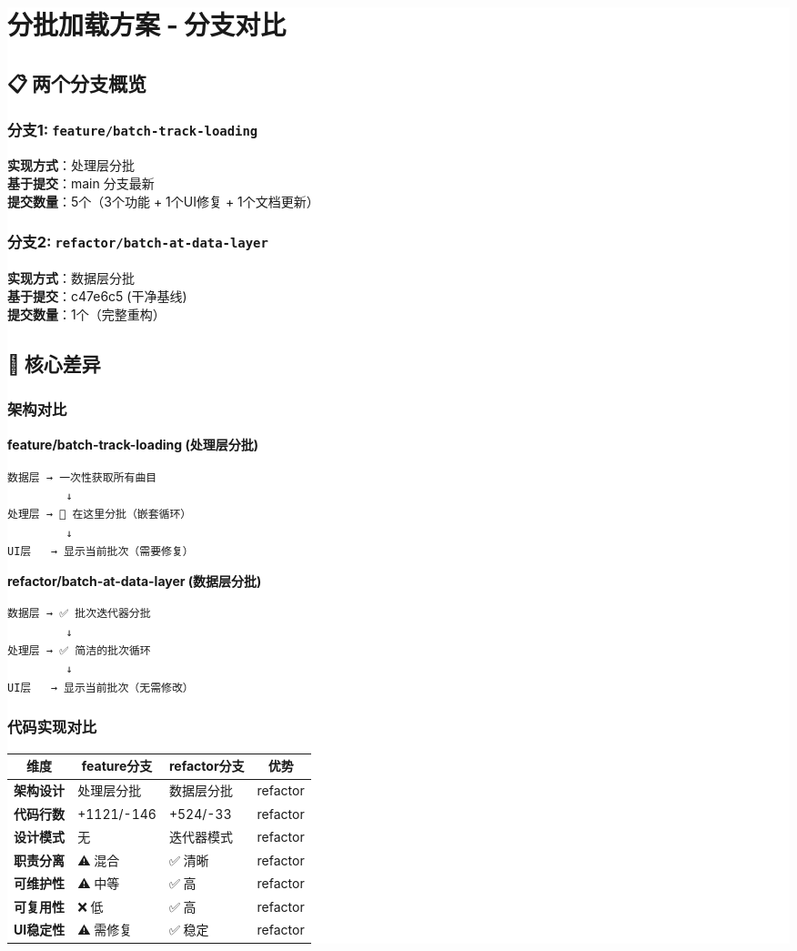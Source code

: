 # 分批加载方案 - 分支对比

## 📋 两个分支概览

### 分支1: `feature/batch-track-loading`
**实现方式**：处理层分批  
**基于提交**：main 分支最新  
**提交数量**：5个（3个功能 + 1个UI修复 + 1个文档更新）

### 分支2: `refactor/batch-at-data-layer`
**实现方式**：数据层分批  
**基于提交**：c47e6c5 (干净基线)  
**提交数量**：1个（完整重构）

## 🎯 核心差异

### 架构对比

**feature/batch-track-loading (处理层分批)**
```
数据层 → 一次性获取所有曲目
         ↓
处理层 → 🔴 在这里分批（嵌套循环）
         ↓
UI层   → 显示当前批次（需要修复）
```

**refactor/batch-at-data-layer (数据层分批)**
```
数据层 → ✅ 批次迭代器分批
         ↓
处理层 → ✅ 简洁的批次循环
         ↓
UI层   → 显示当前批次（无需修改）
```

### 代码实现对比

| 维度 | feature分支 | refactor分支 | 优势 |
|------|------------|-------------|------|
| **架构设计** | 处理层分批 | 数据层分批 | refactor |
| **代码行数** | +1121/-146 | +524/-33 | refactor |
| **设计模式** | 无 | 迭代器模式 | refactor |
| **职责分离** | ⚠️ 混合 | ✅ 清晰 | refactor |
| **可维护性** | ⚠️ 中等 | ✅ 高 | refactor |
| **可复用性** | ❌ 低 | ✅ 高 | refactor |
| **UI稳定性** | ⚠️ 需修复 | ✅ 稳定 | refactor |
